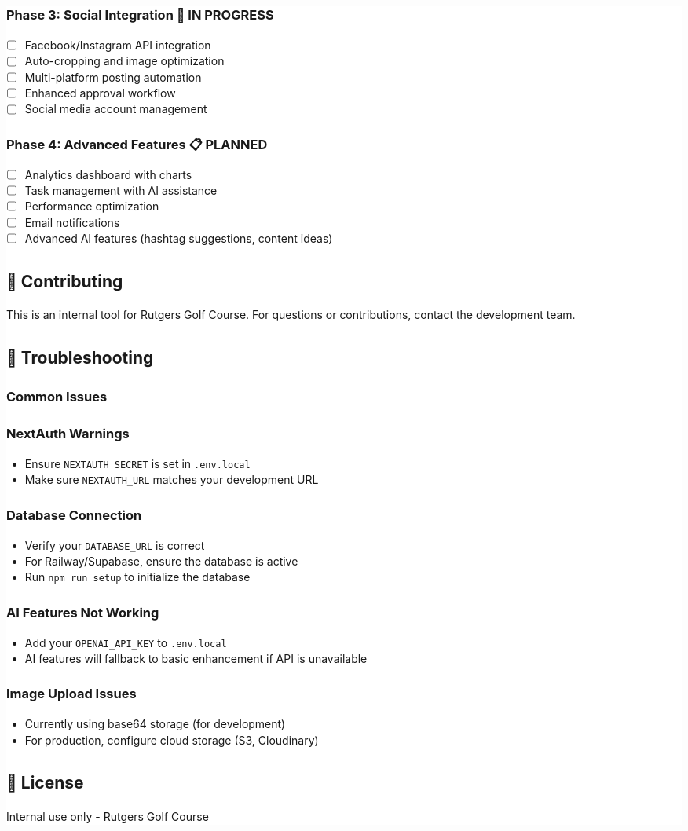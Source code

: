 ### Phase 3: Social Integration 🚧 IN PROGRESS

- [ ] Facebook/Instagram API integration
- [ ] Auto-cropping and image optimization
- [ ] Multi-platform posting automation
- [ ] Enhanced approval workflow
- [ ] Social media account management

### Phase 4: Advanced Features 📋 PLANNED

- [ ] Analytics dashboard with charts
- [ ] Task management with AI assistance
- [ ] Performance optimization
- [ ] Email notifications
- [ ] Advanced AI features (hashtag suggestions, content ideas)

## 🤝 Contributing

This is an internal tool for Rutgers Golf Course. For questions or contributions,
contact the development team.

## 🐛 Troubleshooting

### Common Issues

### NextAuth Warnings

- Ensure `NEXTAUTH_SECRET` is set in `.env.local`
- Make sure `NEXTAUTH_URL` matches your development URL

### Database Connection

- Verify your `DATABASE_URL` is correct
- For Railway/Supabase, ensure the database is active
- Run `npm run setup` to initialize the database

### AI Features Not Working

- Add your `OPENAI_API_KEY` to `.env.local`
- AI features will fallback to basic enhancement if API is unavailable

### Image Upload Issues

- Currently using base64 storage (for development)
- For production, configure cloud storage (S3, Cloudinary)

## 📄 License

Internal use only - Rutgers Golf Course
